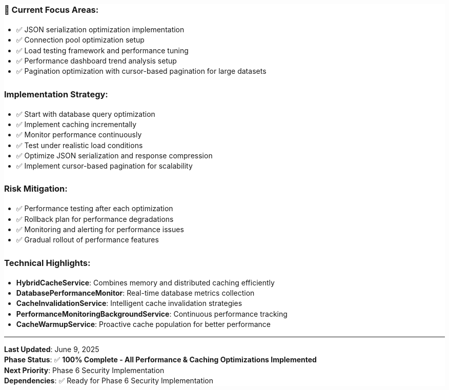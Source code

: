 ### 🔄 Current Focus Areas:
- ✅ JSON serialization optimization implementation
- ✅ Connection pool optimization setup
- ✅ Load testing framework and performance tuning
- ✅ Performance dashboard trend analysis setup
- ✅ Pagination optimization with cursor-based pagination for large datasets

### Implementation Strategy:
- ✅ Start with database query optimization
- ✅ Implement caching incrementally  
- ✅ Monitor performance continuously
- ✅ Test under realistic load conditions
- ✅ Optimize JSON serialization and response compression
- ✅ Implement cursor-based pagination for scalability

### Risk Mitigation:
- ✅ Performance testing after each optimization
- ✅ Rollback plan for performance degradations
- ✅ Monitoring and alerting for performance issues
- ✅ Gradual rollout of performance features

### Technical Highlights:
- **HybridCacheService**: Combines memory and distributed caching efficiently
- **DatabasePerformanceMonitor**: Real-time database metrics collection
- **CacheInvalidationService**: Intelligent cache invalidation strategies
- **PerformanceMonitoringBackgroundService**: Continuous performance tracking
- **CacheWarmupService**: Proactive cache population for better performance

---

**Last Updated**: June 9, 2025  
**Phase Status**: ✅ **100% Complete - All Performance & Caching Optimizations Implemented**  
**Next Priority**: Phase 6 Security Implementation  
**Dependencies**: ✅ Ready for Phase 6 Security Implementation
